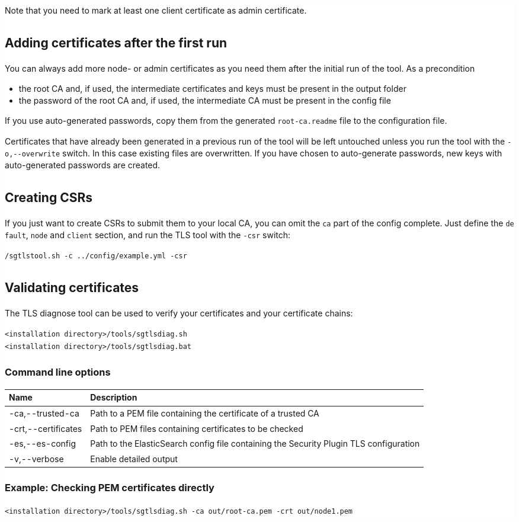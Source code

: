 Note that you need to mark at least one client certificate as admin certificate.


## Adding certificates after the first run

You can always add more node- or admin certificates as you need them after the initial run of the tool. As a precondition

* the root CA and, if used, the intermediate certificates and keys must be present in the output folder
* the password of the root CA and, if used, the intermediate CA must be present in the config file

If you use auto-generated passwords, copy them from the generated `root-ca.readme` file to the configuration file.

Certificates that have already been generated in a previous run of the tool will be left untouched unless you run the tool with the `-o,--overwrite` switch. In this case existing files are overwritten. If you have chosen to auto-generate passwords, new keys with auto-generated passwords are created.

## Creating CSRs

If you just want to create CSRs to submit them to your local CA, you can omit the `ca` part of the config complete. Just define the `default`, `node` and `client` section, and run the TLS tool with the `-csr` switch:

```
/sgtlstool.sh -c ../config/example.yml -csr
```


## Validating certificates

The TLS diagnose tool can be used to verify your certificates and your certificate chains:

```
<installation directory>/tools/sgtlsdiag.sh
<installation directory>/tools/sgtlsdiag.bat
```

### Command line options

Name | Description
:--- | :---
-ca,--trusted-ca | Path to a PEM file containing the certificate of a trusted CA
-crt,--certificates | Path to PEM files containing certificates to be checked
-es,--es-config | Path to the ElasticSearch config file containing the Security Plugin TLS configuration
-v,--verbose | Enable detailed output

### Example: Checking PEM certificates directly

```
<installation directory>/tools/sgtlsdiag.sh -ca out/root-ca.pem -crt out/node1.pem
```
